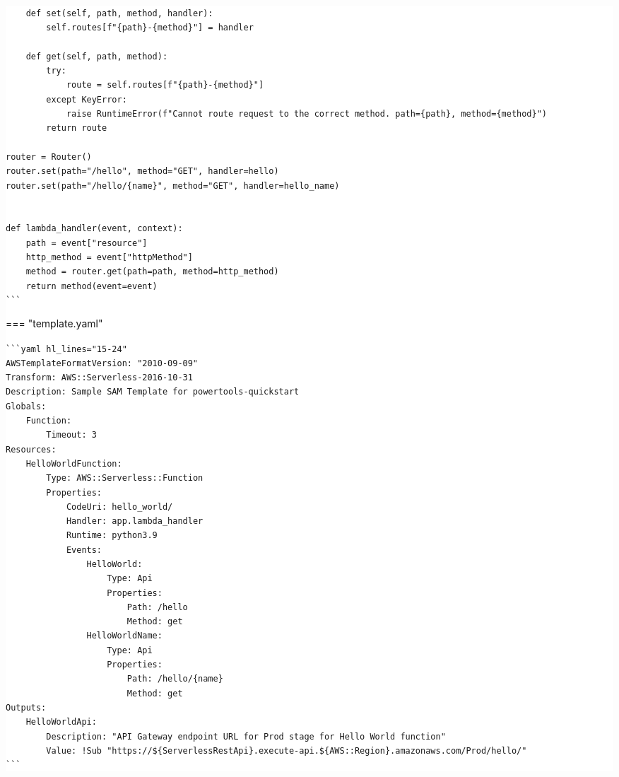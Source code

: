         def set(self, path, method, handler):
            self.routes[f"{path}-{method}"] = handler

        def get(self, path, method):
            try:
                route = self.routes[f"{path}-{method}"]
            except KeyError:
                raise RuntimeError(f"Cannot route request to the correct method. path={path}, method={method}")
            return route

    router = Router()
    router.set(path="/hello", method="GET", handler=hello)
    router.set(path="/hello/{name}", method="GET", handler=hello_name)


    def lambda_handler(event, context):
        path = event["resource"]
        http_method = event["httpMethod"]
        method = router.get(path=path, method=http_method)
        return method(event=event)
    ```

=== "template.yaml"

    ```yaml hl_lines="15-24"
    AWSTemplateFormatVersion: "2010-09-09"
    Transform: AWS::Serverless-2016-10-31
    Description: Sample SAM Template for powertools-quickstart
    Globals:
        Function:
            Timeout: 3
    Resources:
        HelloWorldFunction:
            Type: AWS::Serverless::Function
            Properties:
                CodeUri: hello_world/
                Handler: app.lambda_handler
                Runtime: python3.9
                Events:
                    HelloWorld:
                        Type: Api
                        Properties:
                            Path: /hello
                            Method: get
                    HelloWorldName:
                        Type: Api
                        Properties:
                            Path: /hello/{name}
                            Method: get
    Outputs:
        HelloWorldApi:
            Description: "API Gateway endpoint URL for Prod stage for Hello World function"
            Value: !Sub "https://${ServerlessRestApi}.execute-api.${AWS::Region}.amazonaws.com/Prod/hello/"
    ```
